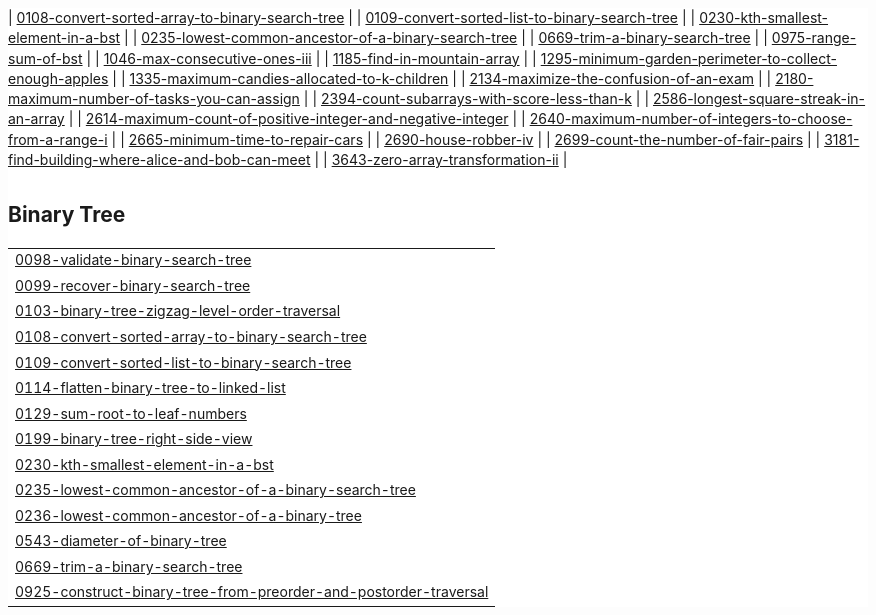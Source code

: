 | [0108-convert-sorted-array-to-binary-search-tree](https://github.com/mysomu/LeetCode/tree/master/0108-convert-sorted-array-to-binary-search-tree) |
| [0109-convert-sorted-list-to-binary-search-tree](https://github.com/mysomu/LeetCode/tree/master/0109-convert-sorted-list-to-binary-search-tree) |
| [0230-kth-smallest-element-in-a-bst](https://github.com/mysomu/LeetCode/tree/master/0230-kth-smallest-element-in-a-bst) |
| [0235-lowest-common-ancestor-of-a-binary-search-tree](https://github.com/mysomu/LeetCode/tree/master/0235-lowest-common-ancestor-of-a-binary-search-tree) |
| [0669-trim-a-binary-search-tree](https://github.com/mysomu/LeetCode/tree/master/0669-trim-a-binary-search-tree) |
| [0975-range-sum-of-bst](https://github.com/mysomu/LeetCode/tree/master/0975-range-sum-of-bst) |
| [1046-max-consecutive-ones-iii](https://github.com/mysomu/LeetCode/tree/master/1046-max-consecutive-ones-iii) |
| [1185-find-in-mountain-array](https://github.com/mysomu/LeetCode/tree/master/1185-find-in-mountain-array) |
| [1295-minimum-garden-perimeter-to-collect-enough-apples](https://github.com/mysomu/LeetCode/tree/master/1295-minimum-garden-perimeter-to-collect-enough-apples) |
| [1335-maximum-candies-allocated-to-k-children](https://github.com/mysomu/LeetCode/tree/master/1335-maximum-candies-allocated-to-k-children) |
| [2134-maximize-the-confusion-of-an-exam](https://github.com/mysomu/LeetCode/tree/master/2134-maximize-the-confusion-of-an-exam) |
| [2180-maximum-number-of-tasks-you-can-assign](https://github.com/mysomu/LeetCode/tree/master/2180-maximum-number-of-tasks-you-can-assign) |
| [2394-count-subarrays-with-score-less-than-k](https://github.com/mysomu/LeetCode/tree/master/2394-count-subarrays-with-score-less-than-k) |
| [2586-longest-square-streak-in-an-array](https://github.com/mysomu/LeetCode/tree/master/2586-longest-square-streak-in-an-array) |
| [2614-maximum-count-of-positive-integer-and-negative-integer](https://github.com/mysomu/LeetCode/tree/master/2614-maximum-count-of-positive-integer-and-negative-integer) |
| [2640-maximum-number-of-integers-to-choose-from-a-range-i](https://github.com/mysomu/LeetCode/tree/master/2640-maximum-number-of-integers-to-choose-from-a-range-i) |
| [2665-minimum-time-to-repair-cars](https://github.com/mysomu/LeetCode/tree/master/2665-minimum-time-to-repair-cars) |
| [2690-house-robber-iv](https://github.com/mysomu/LeetCode/tree/master/2690-house-robber-iv) |
| [2699-count-the-number-of-fair-pairs](https://github.com/mysomu/LeetCode/tree/master/2699-count-the-number-of-fair-pairs) |
| [3181-find-building-where-alice-and-bob-can-meet](https://github.com/mysomu/LeetCode/tree/master/3181-find-building-where-alice-and-bob-can-meet) |
| [3643-zero-array-transformation-ii](https://github.com/mysomu/LeetCode/tree/master/3643-zero-array-transformation-ii) |
## Binary Tree
|  |
| ------- |
| [0098-validate-binary-search-tree](https://github.com/mysomu/LeetCode/tree/master/0098-validate-binary-search-tree) |
| [0099-recover-binary-search-tree](https://github.com/mysomu/LeetCode/tree/master/0099-recover-binary-search-tree) |
| [0103-binary-tree-zigzag-level-order-traversal](https://github.com/mysomu/LeetCode/tree/master/0103-binary-tree-zigzag-level-order-traversal) |
| [0108-convert-sorted-array-to-binary-search-tree](https://github.com/mysomu/LeetCode/tree/master/0108-convert-sorted-array-to-binary-search-tree) |
| [0109-convert-sorted-list-to-binary-search-tree](https://github.com/mysomu/LeetCode/tree/master/0109-convert-sorted-list-to-binary-search-tree) |
| [0114-flatten-binary-tree-to-linked-list](https://github.com/mysomu/LeetCode/tree/master/0114-flatten-binary-tree-to-linked-list) |
| [0129-sum-root-to-leaf-numbers](https://github.com/mysomu/LeetCode/tree/master/0129-sum-root-to-leaf-numbers) |
| [0199-binary-tree-right-side-view](https://github.com/mysomu/LeetCode/tree/master/0199-binary-tree-right-side-view) |
| [0230-kth-smallest-element-in-a-bst](https://github.com/mysomu/LeetCode/tree/master/0230-kth-smallest-element-in-a-bst) |
| [0235-lowest-common-ancestor-of-a-binary-search-tree](https://github.com/mysomu/LeetCode/tree/master/0235-lowest-common-ancestor-of-a-binary-search-tree) |
| [0236-lowest-common-ancestor-of-a-binary-tree](https://github.com/mysomu/LeetCode/tree/master/0236-lowest-common-ancestor-of-a-binary-tree) |
| [0543-diameter-of-binary-tree](https://github.com/mysomu/LeetCode/tree/master/0543-diameter-of-binary-tree) |
| [0669-trim-a-binary-search-tree](https://github.com/mysomu/LeetCode/tree/master/0669-trim-a-binary-search-tree) |
| [0925-construct-binary-tree-from-preorder-and-postorder-traversal](https://github.com/mysomu/LeetCode/tree/master/0925-construct-binary-tree-from-preorder-and-postorder-traversal) |